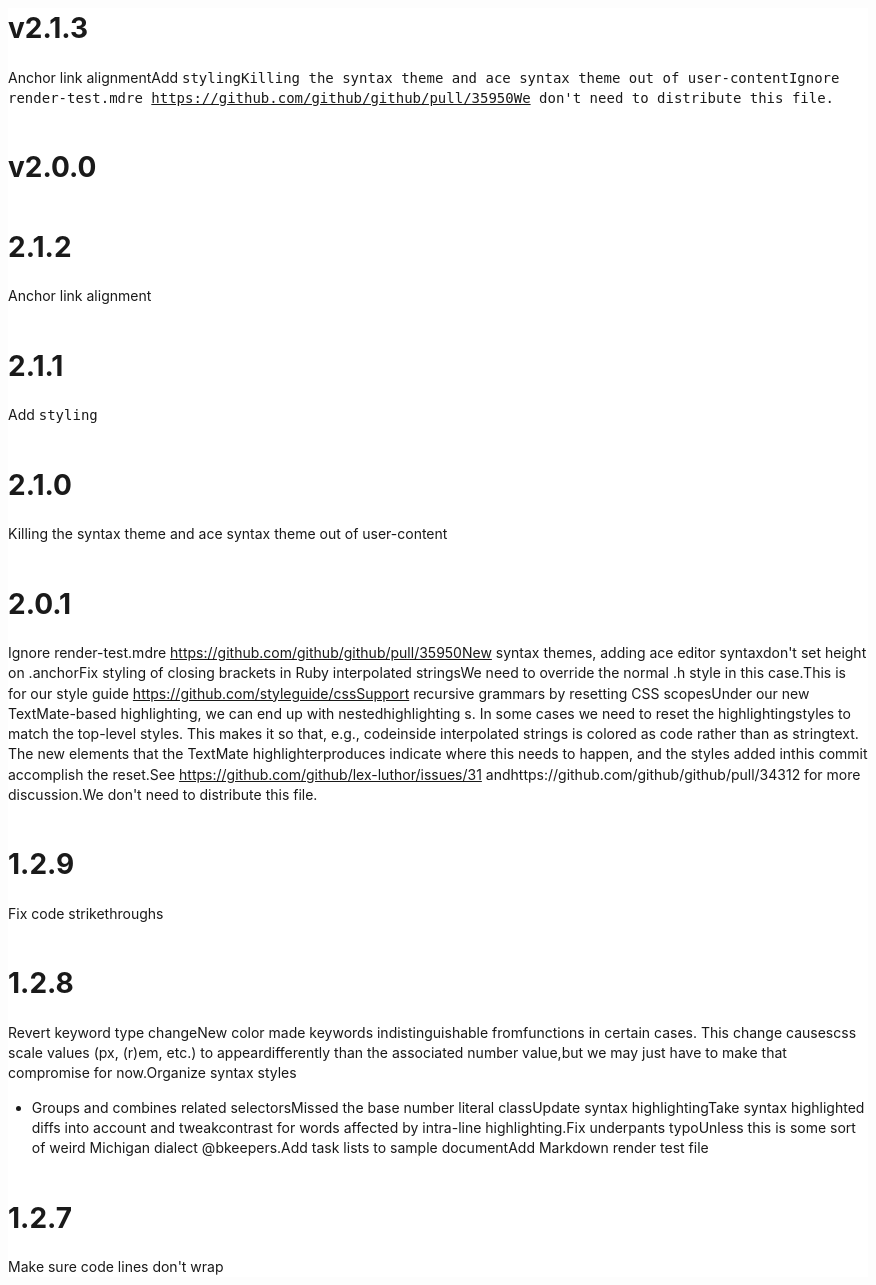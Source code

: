 
# v2.1.3
Anchor link alignmentAdd <kbd> stylingKilling the syntax theme and ace syntax theme out of user-contentIgnore render-test.mdre https://github.com/github/github/pull/35950We don't need to distribute this file.

# v2.0.0


# 2.1.2
Anchor link alignment

# 2.1.1
Add <kbd> styling

# 2.1.0
Killing the syntax theme and ace syntax theme out of user-content

# 2.0.1
Ignore render-test.mdre https://github.com/github/github/pull/35950New syntax themes, adding ace editor syntaxdon't set height on .anchorFix styling of closing brackets in Ruby interpolated stringsWe need to override the normal .h style in this case.This is for our style guide https://github.com/styleguide/cssSupport recursive grammars by resetting CSS scopesUnder our new TextMate-based highlighting, we can end up with nestedhighlighting <span>s. In some cases we need to reset the highlightingstyles to match the top-level styles. This makes it so that, e.g., codeinside interpolated strings is colored as code rather than as stringtext. The new <span class="h"> elements that the TextMate highlighterproduces indicate where this needs to happen, and the styles added inthis commit accomplish the reset.See https://github.com/github/lex-luthor/issues/31 andhttps://github.com/github/github/pull/34312 for more discussion.We don't need to distribute this file.

# 1.2.9
Fix code strikethroughs

# 1.2.8
Revert keyword type changeNew color made keywords indistinguishable fromfunctions in certain cases. This change causescss scale values (px, (r)em, etc.) to appeardifferently than the associated number value,but we may just have to make that compromise for now.Organize syntax styles
 * Groups and combines related selectorsMissed the base number literal classUpdate syntax highlightingTake syntax highlighted diffs into account and tweakcontrast for words affected by intra-line highlighting.Fix underpants typoUnless this is some sort of weird Michigan dialect @bkeepers.Add task lists to sample documentAdd Markdown render test file

# 1.2.7
Make sure code lines don't wrap
